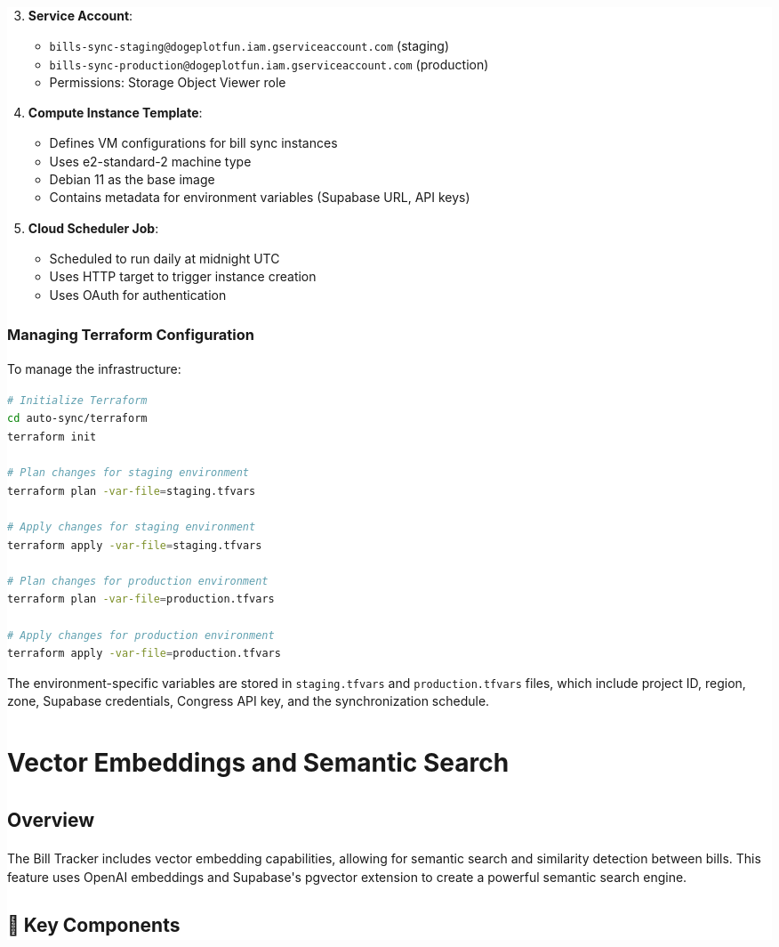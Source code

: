 3. **Service Account**:
   - `bills-sync-staging@dogeplotfun.iam.gserviceaccount.com` (staging)
   - `bills-sync-production@dogeplotfun.iam.gserviceaccount.com` (production)
   - Permissions: Storage Object Viewer role

4. **Compute Instance Template**:
   - Defines VM configurations for bill sync instances
   - Uses e2-standard-2 machine type
   - Debian 11 as the base image
   - Contains metadata for environment variables (Supabase URL, API keys)

5. **Cloud Scheduler Job**:
   - Scheduled to run daily at midnight UTC
   - Uses HTTP target to trigger instance creation
   - Uses OAuth for authentication

### Managing Terraform Configuration

To manage the infrastructure:

```bash
# Initialize Terraform
cd auto-sync/terraform
terraform init

# Plan changes for staging environment
terraform plan -var-file=staging.tfvars

# Apply changes for staging environment
terraform apply -var-file=staging.tfvars

# Plan changes for production environment
terraform plan -var-file=production.tfvars

# Apply changes for production environment
terraform apply -var-file=production.tfvars
```

The environment-specific variables are stored in `staging.tfvars` and `production.tfvars` files, which include project ID, region, zone, Supabase credentials, Congress API key, and the synchronization schedule.

# Vector Embeddings and Semantic Search

## Overview

The Bill Tracker includes vector embedding capabilities, allowing for semantic search and similarity detection between bills. This feature uses OpenAI embeddings and Supabase's pgvector extension to create a powerful semantic search engine.

## 🔑 Key Components
